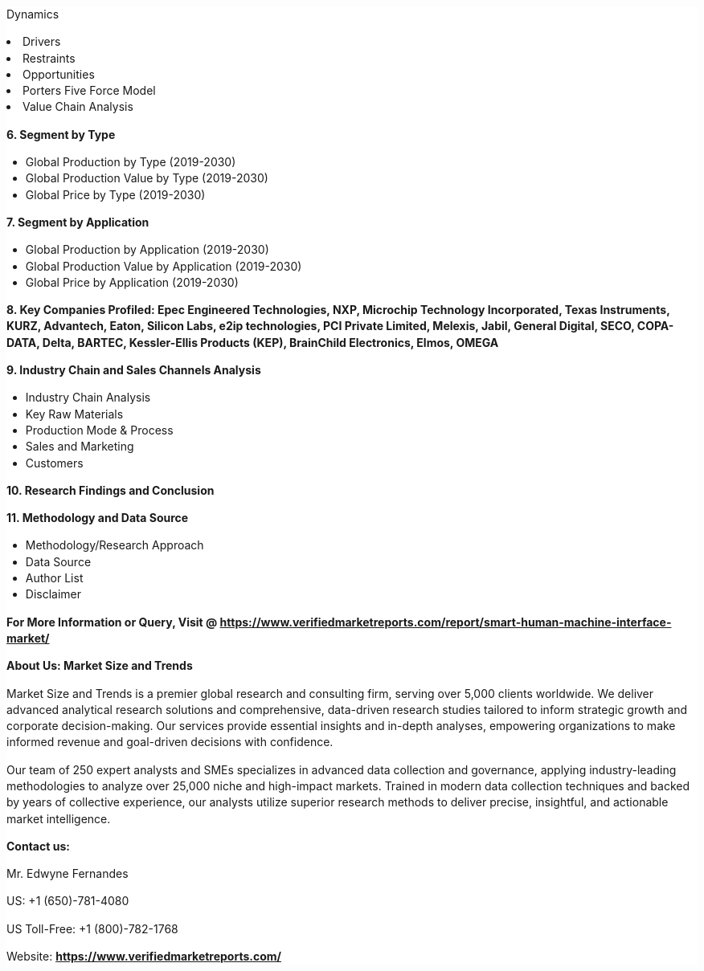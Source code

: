Dynamics</li><li>Drivers</li><li>Restraints</li><li>Opportunities</li><li>Porters Five Force Model</li><li>Value Chain Analysis&nbsp;</li></ul><p><strong>6. Segment by Type</strong></p><ul><li>Global Production by Type (2019-2030)</li><li>Global Production Value by Type (2019-2030)</li><li>Global Price by Type (2019-2030)</li></ul><p><strong>7. Segment by Application</strong></p><ul><li>Global Production by Application (2019-2030)</li><li>Global Production Value by Application (2019-2030)</li><li>Global Price by Application (2019-2030)</li></ul><p><strong>8. Key Companies Profiled: Epec Engineered Technologies, NXP, Microchip Technology Incorporated, Texas Instruments, KURZ, Advantech, Eaton, Silicon Labs, e2ip technologies, PCI Private Limited, Melexis, Jabil, General Digital, SECO, COPA-DATA, Delta, BARTEC, Kessler-Ellis Products (KEP), BrainChild Electronics, Elmos, OMEGA</strong></p><p><strong>9. Industry Chain and Sales Channels Analysis</strong></p><ul><li>Industry Chain Analysis</li><li>Key Raw Materials</li><li>Production Mode &amp; Process</li><li>Sales and Marketing</li><li>Customers</li></ul><p><strong>10. Research Findings and Conclusion</strong></p><p><strong>11. Methodology and Data Source</strong></p><ul><li>Methodology/Research Approach</li><li>Data Source</li><li>Author List</li><li>Disclaimer</li></ul></p><p><strong>For More Information or Query, Visit @ <a href="https://www.verifiedmarketreports.com/report/smart-human-machine-interface-market/">https://www.verifiedmarketreports.com/report/smart-human-machine-interface-market/</a></strong></p><p><strong>About Us: Market Size and Trends</strong></p><p>Market Size and Trends is a premier global research and consulting firm, serving over 5,000 clients worldwide. We deliver advanced analytical research solutions and comprehensive, data-driven research studies tailored to inform strategic growth and corporate decision-making. Our services provide essential insights and in-depth analyses, empowering organizations to make informed revenue and goal-driven decisions with confidence.</p><p>Our team of 250 expert analysts and SMEs specializes in advanced data collection and governance, applying industry-leading methodologies to analyze over 25,000 niche and high-impact markets. Trained in modern data collection techniques and backed by years of collective experience, our analysts utilize superior research methods to deliver precise, insightful, and actionable market intelligence.</p><p><strong>Contact us:</strong></p><p>Mr. Edwyne Fernandes</p><p>US: +1 (650)-781-4080</p><p>US Toll-Free: +1 (800)-782-1768</p><p>Website: <strong><a href="https://www.verifiedmarketreports.com/">https://www.verifiedmarketreports.com/</a></strong></p>
